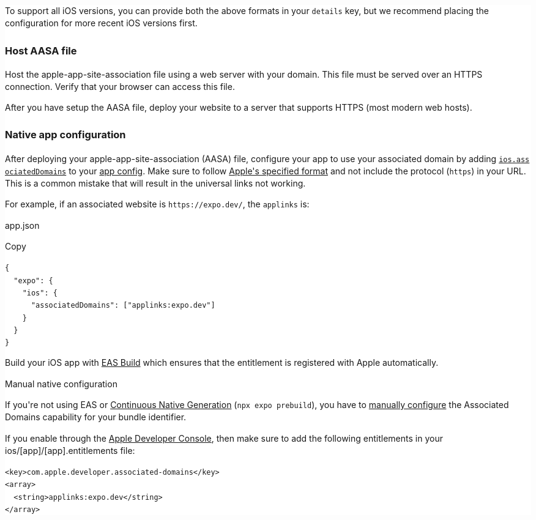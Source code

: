 To support all iOS versions, you can provide both the above formats in your `details` key, but we recommend placing the configuration for more recent iOS versions first.

### Host AASA file

Host the apple-app-site-association file using a web server with your domain. This file must be served over an HTTPS connection. Verify that your browser can access this file.

After you have setup the AASA file, deploy your website to a server that supports HTTPS (most modern web hosts).

### Native app configuration

After deploying your apple-app-site-association (AASA) file, configure your app to use your associated domain by adding [`ios.associatedDomains`](/versions/latest/config/app#associateddomains) to your [app config](/workflow/configuration). Make sure to follow [Apple's specified format](https://developer.apple.com/documentation/bundleresources/entitlements/com_apple_developer_associated-domains) and not include the protocol (`https`) in your URL. This is a common mistake that will result in the universal links not working.

For example, if an associated website is `https://expo.dev/`, the `applinks` is:

app.json

Copy

```
{
  "expo": {
    "ios": {
      "associatedDomains": ["applinks:expo.dev"]
    }
  }
}

```

Build your iOS app with [EAS Build](/build/setup) which ensures that the entitlement is registered with Apple automatically.

Manual native configuration

If you're not using EAS or [Continuous Native Generation](/workflow/continuous-native-generation) (`npx expo prebuild`), you have to [manually configure](/build-reference/ios-capabilities#manual-setup) the Associated Domains capability for your bundle identifier.

If you enable through the [Apple Developer Console](/build-reference/ios-capabilities#apple-developer-console), then make sure to add the following entitlements in your ios/[app]/[app].entitlements file:

```
<key>com.apple.developer.associated-domains</key>
<array>
  <string>applinks:expo.dev</string>
</array>

```
